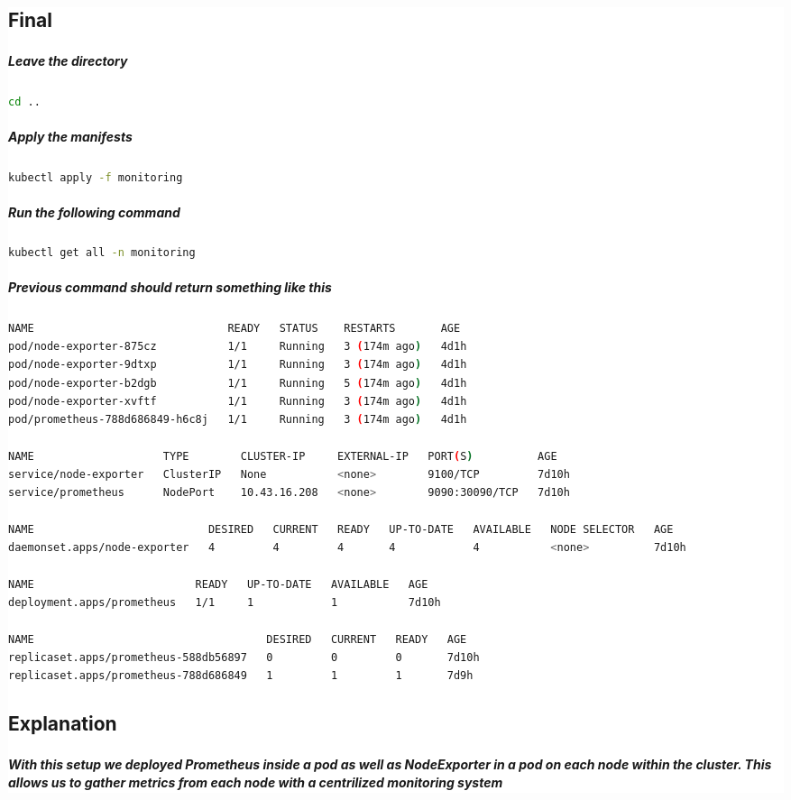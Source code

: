## Final
##### Leave the directory 
```bash
cd ..
```

##### Apply the manifests
```bash
kubectl apply -f monitoring
```

##### Run the following command
```bash
kubectl get all -n monitoring
```

##### Previous command should return something like this
```bash
NAME                              READY   STATUS    RESTARTS       AGE
pod/node-exporter-875cz           1/1     Running   3 (174m ago)   4d1h
pod/node-exporter-9dtxp           1/1     Running   3 (174m ago)   4d1h
pod/node-exporter-b2dgb           1/1     Running   5 (174m ago)   4d1h
pod/node-exporter-xvftf           1/1     Running   3 (174m ago)   4d1h
pod/prometheus-788d686849-h6c8j   1/1     Running   3 (174m ago)   4d1h

NAME                    TYPE        CLUSTER-IP     EXTERNAL-IP   PORT(S)          AGE
service/node-exporter   ClusterIP   None           <none>        9100/TCP         7d10h
service/prometheus      NodePort    10.43.16.208   <none>        9090:30090/TCP   7d10h

NAME                           DESIRED   CURRENT   READY   UP-TO-DATE   AVAILABLE   NODE SELECTOR   AGE
daemonset.apps/node-exporter   4         4         4       4            4           <none>          7d10h

NAME                         READY   UP-TO-DATE   AVAILABLE   AGE
deployment.apps/prometheus   1/1     1            1           7d10h

NAME                                    DESIRED   CURRENT   READY   AGE
replicaset.apps/prometheus-588db56897   0         0         0       7d10h
replicaset.apps/prometheus-788d686849   1         1         1       7d9h
```

## Explanation
##### With this setup we deployed Prometheus inside a pod as well as NodeExporter in a pod on each node within the cluster. This allows us to gather metrics from each node with a centrilized monitoring system
